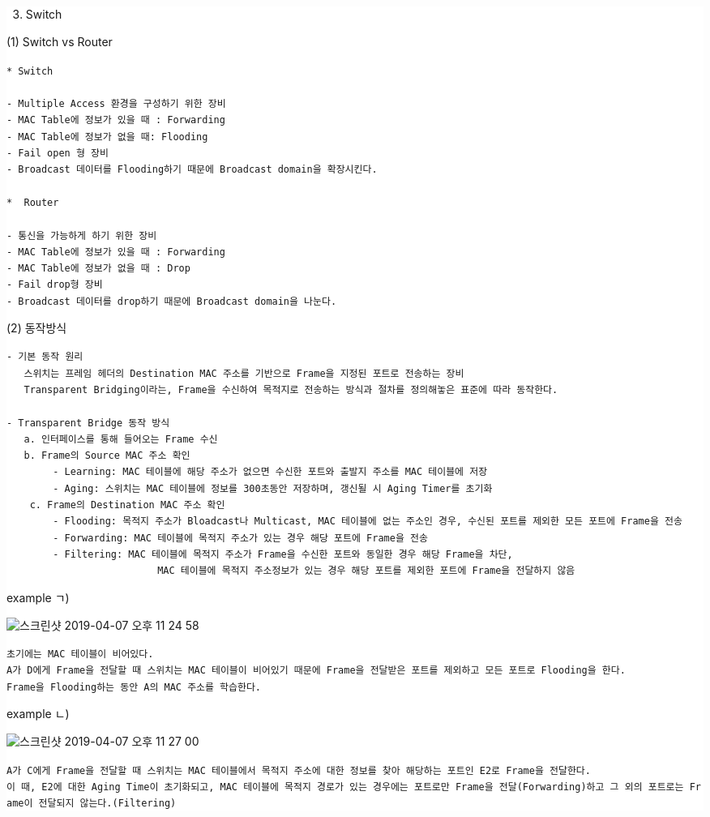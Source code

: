 3) Switch

(1) Switch vs Router
```
* Switch

- Multiple Access 환경을 구성하기 위한 장비
- MAC Table에 정보가 있을 때 : Forwarding
- MAC Table에 정보가 없을 때: Flooding
- Fail open 형 장비
- Broadcast 데이터를 Flooding하기 때문에 Broadcast domain을 확장시킨다.

*  Router

- 통신을 가능하게 하기 위한 장비
- MAC Table에 정보가 있을 때 : Forwarding
- MAC Table에 정보가 없을 때 : Drop
- Fail drop형 장비
- Broadcast 데이터를 drop하기 때문에 Broadcast domain을 나눈다.
```

(2) 동작방식

```
- 기본 동작 원리
   스위치는 프레임 헤더의 Destination MAC 주소를 기반으로 Frame을 지정된 포트로 전송하는 장비
   Transparent Bridging이라는, Frame을 수신하여 목적지로 전송하는 방식과 절차를 정의해놓은 표준에 따라 동작한다.

- Transparent Bridge 동작 방식
   a. 인터페이스를 통해 들어오는 Frame 수신
   b. Frame의 Source MAC 주소 확인
        - Learning: MAC 테이블에 해당 주소가 없으면 수신한 포트와 출발지 주소를 MAC 테이블에 저장
        - Aging: 스위치는 MAC 테이블에 정보를 300초동안 저장하며, 갱신될 시 Aging Timer를 초기화
    c. Frame의 Destination MAC 주소 확인
        - Flooding: 목적지 주소가 Bloadcast나 Multicast, MAC 테이블에 없는 주소인 경우, 수신된 포트를 제외한 모든 포트에 Frame을 전송
        - Forwarding: MAC 테이블에 목적지 주소가 있는 경우 해당 포트에 Frame을 전송
        - Filtering: MAC 테이블에 목적지 주소가 Frame을 수신한 포트와 동일한 경우 해당 Frame을 차단,
                          MAC 테이블에 목적지 주소정보가 있는 경우 해당 포트를 제외한 포트에 Frame을 전달하지 않음
```

example ㄱ)

<img width="374" alt="스크린샷 2019-04-07 오후 11 24 58" src="https://user-images.githubusercontent.com/29951288/55684993-61a4e200-598c-11e9-93c5-7070d603c792.png">

```
초기에는 MAC 테이블이 비어있다.
A가 D에게 Frame을 전달할 때 스위치는 MAC 테이블이 비어있기 때문에 Frame을 전달받은 포트를 제외하고 모든 포트로 Flooding을 한다.
Frame을 Flooding하는 동안 A의 MAC 주소를 학습한다.
```

example ㄴ)

<img width="367" alt="스크린샷 2019-04-07 오후 11 27 00" src="https://user-images.githubusercontent.com/29951288/55685020-a9c40480-598c-11e9-83cb-ad36444e7dbd.png">

```
A가 C에게 Frame을 전달할 때 스위치는 MAC 테이블에서 목적지 주소에 대한 정보를 찾아 해당하는 포트인 E2로 Frame을 전달한다.
이 때, E2에 대한 Aging Time이 초기화되고, MAC 테이블에 목적지 경로가 있는 경우에는 포트로만 Frame을 전달(Forwarding)하고 그 외의 포트로는 Frame이 전달되지 않는다.(Filtering)
```
